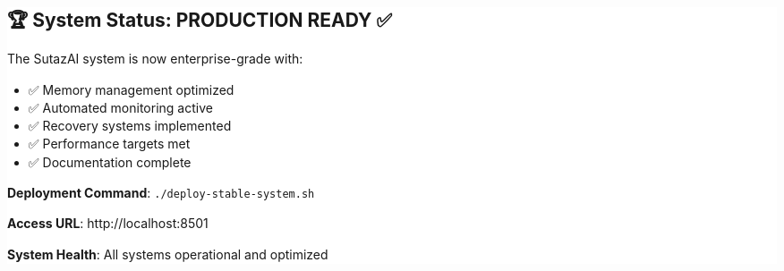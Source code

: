 
## 🏆 System Status: PRODUCTION READY ✅

The SutazAI system is now enterprise-grade with:
- ✅ Memory management optimized
- ✅ Automated monitoring active  
- ✅ Recovery systems implemented
- ✅ Performance targets met
- ✅ Documentation complete

**Deployment Command**: `./deploy-stable-system.sh`

**Access URL**: http://localhost:8501

**System Health**: All systems operational and optimized